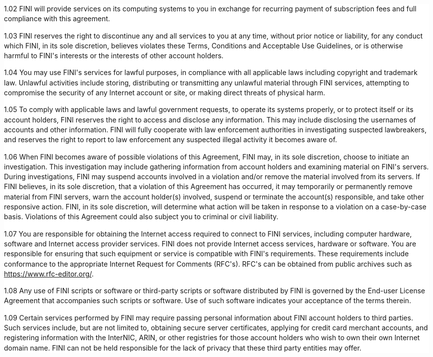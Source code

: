 1.02 FINI will provide services on its computing systems to you in
exchange for recurring payment of subscription fees and full compliance
with this agreement.

1.03 FINI reserves the right to discontinue any and all services to you
at any time, without prior notice or liability, for any conduct which
FINI, in its sole discretion, believes violates these Terms, Conditions
and Acceptable Use Guidelines, or is otherwise harmful to FINI's
interests or the interests of other account holders.

1.04 You may use FINI's services for lawful purposes, in compliance with
all applicable laws including copyright and trademark law. Unlawful
activities include storing, distributing or transmitting any unlawful
material through FINI services, attempting to compromise the security of
any Internet account or site, or making direct threats of physical harm.

1.05 To comply with applicable laws and lawful government requests, to
operate its systems properly, or to protect itself or its account
holders, FINI reserves the right to access and disclose any information.
This may include disclosing the usernames of accounts and other
information. FINI will fully cooperate with law enforcement authorities
in investigating suspected lawbreakers, and reserves the right to report
to law enforcement any suspected illegal activity it becomes aware of.

1.06 When FINI becomes aware of possible violations of this Agreement,
FINI may, in its sole discretion, choose to initiate an investigation.
This investigation may include gathering information from account
holders and examining material on FINI's servers. During investigations,
FINI may suspend accounts involved in a violation and/or remove the
material involved from its servers. If FINI believes, in its sole
discretion, that a violation of this Agreement has occurred, it may
temporarily or permanently remove material from FINI servers, warn the
account holder(s) involved, suspend or terminate the account(s)
responsible, and take other responsive action. FINI, in its sole
discretion, will determine what action will be taken in response to a
violation on a case-by-case basis. Violations of this Agreement could
also subject you to criminal or civil liability.

1.07 You are responsible for obtaining the Internet access required to
connect to FINI services, including computer hardware, software and
Internet access provider services. FINI does not provide Internet access
services, hardware or software. You are responsible for ensuring that
such equipment or service is compatible with FINI's requirements. These
requirements include conformance to the appropriate Internet Request for
Comments (RFC's). RFC's can be obtained from public archives such as
<https://www.rfc-editor.org/>.

1.08 Any use of FINI scripts or software or third-party scripts or
software distributed by FINI is governed by the End-user License
Agreement that accompanies such scripts or software. Use of such
software indicates your acceptance of the terms therein.

1.09 Certain services performed by FINI may require passing personal
information about FINI account holders to third parties. Such services
include, but are not limited to, obtaining secure server certificates,
applying for credit card merchant accounts, and registering information
with the InterNIC, ARIN, or other registries for those account holders
who wish to own their own Internet domain name. FINI can not be held
responsible for the lack of privacy that these third party entities may
offer.
